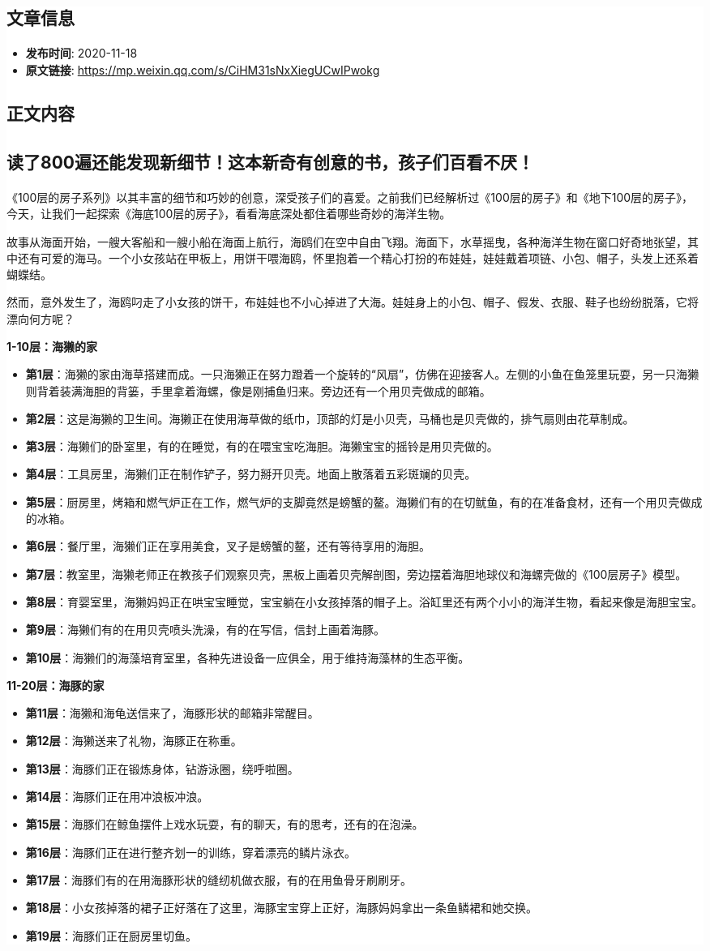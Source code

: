 ## 文章信息
- **发布时间**: 2020-11-18
- **原文链接**: https://mp.weixin.qq.com/s/CiHM31sNxXiegUCwIPwokg


## 正文内容

## 读了800遍还能发现新细节！这本新奇有创意的书，孩子们百看不厌！

《100层的房子系列》以其丰富的细节和巧妙的创意，深受孩子们的喜爱。之前我们已经解析过《100层的房子》和《地下100层的房子》，今天，让我们一起探索《海底100层的房子》，看看海底深处都住着哪些奇妙的海洋生物。

故事从海面开始，一艘大客船和一艘小船在海面上航行，海鸥们在空中自由飞翔。海面下，水草摇曳，各种海洋生物在窗口好奇地张望，其中还有可爱的海马。一个小女孩站在甲板上，用饼干喂海鸥，怀里抱着一个精心打扮的布娃娃，娃娃戴着项链、小包、帽子，头发上还系着蝴蝶结。

然而，意外发生了，海鸥叼走了小女孩的饼干，布娃娃也不小心掉进了大海。娃娃身上的小包、帽子、假发、衣服、鞋子也纷纷脱落，它将漂向何方呢？

**1-10层：海獭的家**

*   **第1层**：海獭的家由海草搭建而成。一只海獭正在努力蹬着一个旋转的“风扇”，仿佛在迎接客人。左侧的小鱼在鱼笼里玩耍，另一只海獭则背着装满海胆的背篓，手里拿着海螺，像是刚捕鱼归来。旁边还有一个用贝壳做成的邮箱。

*   **第2层**：这是海獭的卫生间。海獭正在使用海草做的纸巾，顶部的灯是小贝壳，马桶也是贝壳做的，排气扇则由花草制成。

*   **第3层**：海獭们的卧室里，有的在睡觉，有的在喂宝宝吃海胆。海獭宝宝的摇铃是用贝壳做的。

*   **第4层**：工具房里，海獭们正在制作铲子，努力掰开贝壳。地面上散落着五彩斑斓的贝壳。

*   **第5层**：厨房里，烤箱和燃气炉正在工作，燃气炉的支脚竟然是螃蟹的鳌。海獭们有的在切鱿鱼，有的在准备食材，还有一个用贝壳做成的冰箱。

*   **第6层**：餐厅里，海獭们正在享用美食，叉子是螃蟹的鳌，还有等待享用的海胆。

*   **第7层**：教室里，海獭老师正在教孩子们观察贝壳，黑板上画着贝壳解剖图，旁边摆着海胆地球仪和海螺壳做的《100层房子》模型。

*   **第8层**：育婴室里，海獭妈妈正在哄宝宝睡觉，宝宝躺在小女孩掉落的帽子上。浴缸里还有两个小小的海洋生物，看起来像是海胆宝宝。

*   **第9层**：海獭们有的在用贝壳喷头洗澡，有的在写信，信封上画着海豚。

*   **第10层**：海獭们的海藻培育室里，各种先进设备一应俱全，用于维持海藻林的生态平衡。

**11-20层：海豚的家**

*   **第11层**：海獭和海龟送信来了，海豚形状的邮箱非常醒目。

*   **第12层**：海獭送来了礼物，海豚正在称重。

*   **第13层**：海豚们正在锻炼身体，钻游泳圈，绕呼啦圈。

*   **第14层**：海豚们正在用冲浪板冲浪。

*   **第15层**：海豚们在鲸鱼摆件上戏水玩耍，有的聊天，有的思考，还有的在泡澡。

*   **第16层**：海豚们正在进行整齐划一的训练，穿着漂亮的鳞片泳衣。

*   **第17层**：海豚们有的在用海豚形状的缝纫机做衣服，有的在用鱼骨牙刷刷牙。

*   **第18层**：小女孩掉落的裙子正好落在了这里，海豚宝宝穿上正好，海豚妈妈拿出一条鱼鳞裙和她交换。

*   **第19层**：海豚们正在厨房里切鱼。
